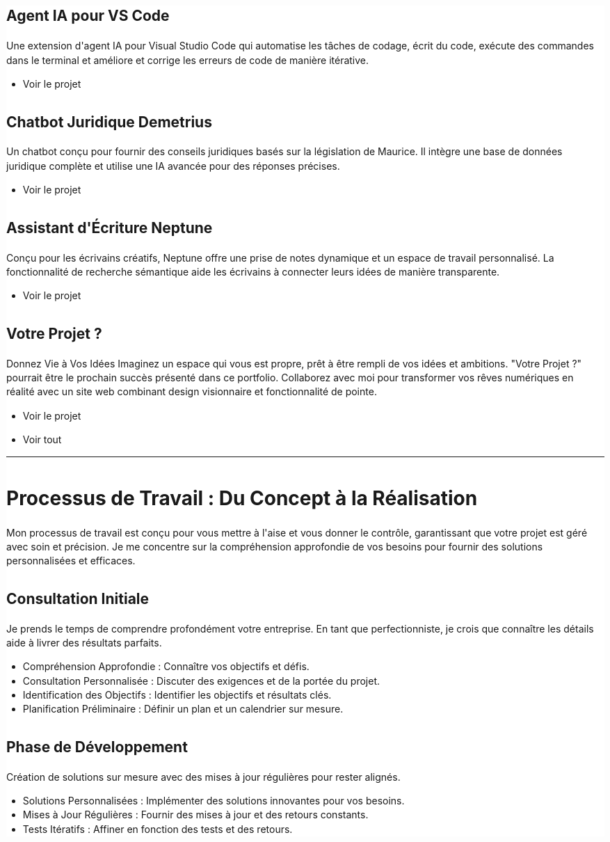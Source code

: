 ## Agent IA pour VS Code
Une extension d'agent IA pour Visual Studio Code qui automatise les tâches de codage, écrit du code, exécute des commandes dans le terminal et améliore et corrige les erreurs de code de manière itérative.
 * Voir le projet

## Chatbot Juridique Demetrius
Un chatbot conçu pour fournir des conseils juridiques basés sur la législation de Maurice. Il intègre une base de données juridique complète et utilise une IA avancée pour des réponses précises.
 * Voir le projet

## Assistant d'Écriture Neptune
Conçu pour les écrivains créatifs, Neptune offre une prise de notes dynamique et un espace de travail personnalisé. La fonctionnalité de recherche sémantique aide les écrivains à connecter leurs idées de manière transparente.
 * Voir le projet

## Votre Projet ?
Donnez Vie à Vos Idées
Imaginez un espace qui vous est propre, prêt à être rempli de vos idées et ambitions. "Votre Projet ?" pourrait être le prochain succès présenté dans ce portfolio. Collaborez avec moi pour transformer vos rêves numériques en réalité avec un site web combinant design visionnaire et fonctionnalité de pointe.
 * Voir le projet

 * Voir tout

---

# Processus de Travail : Du Concept à la Réalisation

Mon processus de travail est conçu pour vous mettre à l'aise et vous donner le contrôle, garantissant que votre projet est géré avec soin et précision. Je me concentre sur la compréhension approfondie de vos besoins pour fournir des solutions personnalisées et efficaces.

## Consultation Initiale
Je prends le temps de comprendre profondément votre entreprise. En tant que perfectionniste, je crois que connaître les détails aide à livrer des résultats parfaits.
* Compréhension Approfondie : Connaître vos objectifs et défis.
* Consultation Personnalisée : Discuter des exigences et de la portée du projet.
* Identification des Objectifs : Identifier les objectifs et résultats clés.
* Planification Préliminaire : Définir un plan et un calendrier sur mesure.

## Phase de Développement
Création de solutions sur mesure avec des mises à jour régulières pour rester alignés.
* Solutions Personnalisées : Implémenter des solutions innovantes pour vos besoins.
* Mises à Jour Régulières : Fournir des mises à jour et des retours constants.
* Tests Itératifs : Affiner en fonction des tests et des retours.
